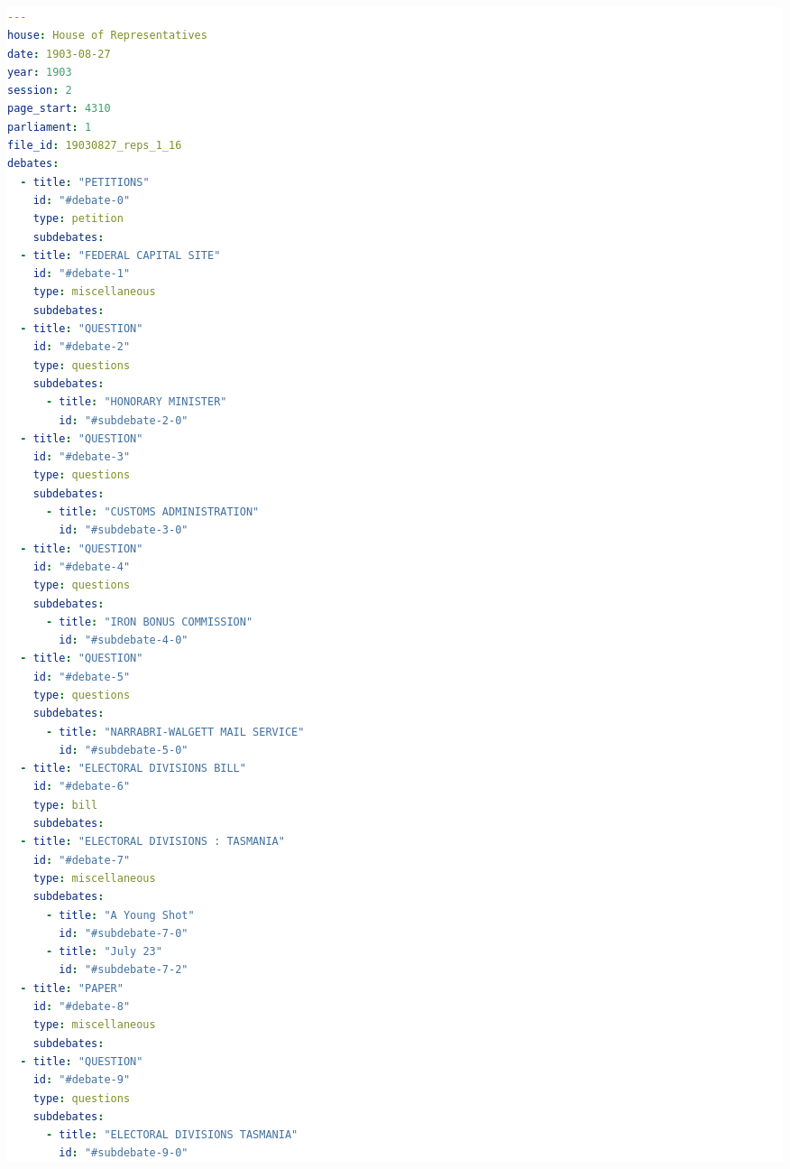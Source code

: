```yaml
---
house: House of Representatives
date: 1903-08-27
year: 1903
session: 2
page_start: 4310
parliament: 1
file_id: 19030827_reps_1_16
debates:
  - title: "PETITIONS"
    id: "#debate-0"
    type: petition
    subdebates:
  - title: "FEDERAL CAPITAL SITE"
    id: "#debate-1"
    type: miscellaneous
    subdebates:
  - title: "QUESTION"
    id: "#debate-2"
    type: questions
    subdebates:
      - title: "HONORARY MINISTER"
        id: "#subdebate-2-0"
  - title: "QUESTION"
    id: "#debate-3"
    type: questions
    subdebates:
      - title: "CUSTOMS ADMINISTRATION"
        id: "#subdebate-3-0"
  - title: "QUESTION"
    id: "#debate-4"
    type: questions
    subdebates:
      - title: "IRON BONUS COMMISSION"
        id: "#subdebate-4-0"
  - title: "QUESTION"
    id: "#debate-5"
    type: questions
    subdebates:
      - title: "NARRABRI-WALGETT MAIL SERVICE"
        id: "#subdebate-5-0"
  - title: "ELECTORAL DIVISIONS BILL"
    id: "#debate-6"
    type: bill
    subdebates:
  - title: "ELECTORAL DIVISIONS : TASMANIA"
    id: "#debate-7"
    type: miscellaneous
    subdebates:
      - title: "A Young Shot"
        id: "#subdebate-7-0"
      - title: "July 23"
        id: "#subdebate-7-2"
  - title: "PAPER"
    id: "#debate-8"
    type: miscellaneous
    subdebates:
  - title: "QUESTION"
    id: "#debate-9"
    type: questions
    subdebates:
      - title: "ELECTORAL DIVISIONS TASMANIA"
        id: "#subdebate-9-0"
```